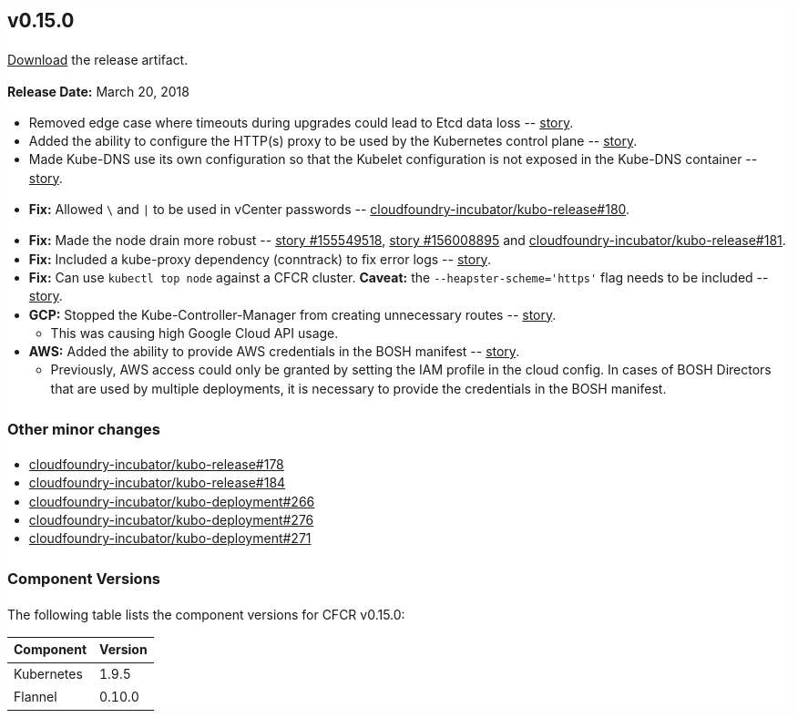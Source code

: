 ## v0.15.0

[Download](https://github.com/cloudfoundry-incubator/kubo-deployment/releases/download/v0.15.0/kubo-deployment-0.15.0.tgz) the release artifact.

**Release Date:** March 20, 2018

* Removed edge case where timeouts during upgrades could lead to Etcd data loss -- [story](https://www.pivotaltracker.com/n/projects/2093412/stories/155814661).
* Added the ability to configure the HTTP(s) proxy to be used by the Kubernetes control plane -- [story](https://www.pivotaltracker.com/n/projects/2093412/stories/154717574).
* Made Kube-DNS use its own configuration so that the Kubelet configuration is not exposed in the Kube-DNS container -- [story](https://www.pivotaltracker.com/n/projects/2093412/stories/154873779).
- **Fix:** Allowed `\` and `|` to be used in vCenter passwords -- [cloudfoundry-incubator/kubo-release#180](https://github.com/cloudfoundry-incubator/kubo-release/issues/180).
* **Fix:** Made the node drain more robust -- [story #155549518](https://www.pivotaltracker.com/n/projects/2093412/stories/155549518), [story #156008895](https://www.pivotaltracker.com/n/projects/2093412/stories/156008895) and [cloudfoundry-incubator/kubo-release#181](https://github.com/cloudfoundry-incubator/kubo-release/issues/181).
* **Fix:** Included a kube-proxy dependency (conntrack) to fix error logs -- [story](https://www.pivotaltracker.com/story/show/154818002).
* **Fix:** Can use `kubectl top node` against a CFCR cluster. __Caveat:__ the `--heapster-scheme='https'` flag needs to be included -- [story](https://www.pivotaltracker.com/n/projects/2093412/stories/154906631).
* **GCP:** Stopped the Kube-Controller-Manager from creating unnecessary routes -- [story](https://www.pivotaltracker.com/story/show/155977766).
    - This was causing high Google Cloud API usage.
* **AWS:** Added the ability to provide AWS credentials in the BOSH manifest -- [story](https://www.pivotaltracker.com/n/projects/2093412/stories/155507606).
    - Previously, AWS access could only be granted by setting the IAM profile in the cloud config. In cases of BOSH Directors that are used by multiple deployments, it is necessary to provide the credentials in the BOSH manifest.

### Other minor changes

- [cloudfoundry-incubator/kubo-release#178](https://github.com/cloudfoundry-incubator/kubo-release/pull/178)
- [cloudfoundry-incubator/kubo-release#184](https://github.com/cloudfoundry-incubator/kubo-release/pull/184)
- [cloudfoundry-incubator/kubo-deployment#266](https://github.com/cloudfoundry-incubator/kubo-deployment/pull/266)
- [cloudfoundry-incubator/kubo-deployment#276](https://github.com/cloudfoundry-incubator/kubo-deployment/pull/276)
- [cloudfoundry-incubator/kubo-deployment#271](https://github.com/cloudfoundry-incubator/kubo-deployment/issues/271)

### Component Versions

The following table lists the component versions for CFCR v0.15.0:

 <table>
  <thead>
  <tr>
    <th>Component</th>
    <th>Version</th>
  </tr>
  </thead>
  <tbody>
  <tr>
    <td>Kubernetes</td>
    <td>1.9.5</td>
  </tr>
  <tr>
    <td>Flannel</td>
    <td>0.10.0</td>